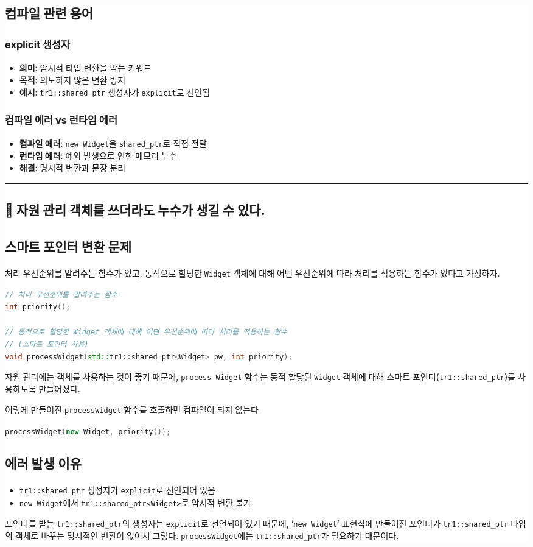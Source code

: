 <aside>

## 컴파일 관련 용어

### **explicit 생성자**

- **의미**: 암시적 타입 변환을 막는 키워드
- **목적**: 의도하지 않은 변환 방지
- **예시**: `tr1::shared_ptr` 생성자가 `explicit`로 선언됨

### **컴파일 에러 vs 런타임 에러**

- **컴파일 에러**: `new Widget`을 `shared_ptr`로 직접 전달
- **런타임 에러**: 예외 발생으로 인한 메모리 누수
- **해결**: 명시적 변환과 문장 분리
</aside>

---

<aside>

# 📌 자원 관리 객체를 쓰더라도 누수가 생길 수 있다.

</aside>

## 스마트 포인터 변환 문제

처리 우선순위를 알려주는 함수가 있고, 동적으로 할당한 `Widget` 객체에 대해 어떤 우선순위에 따라 처리를 적용하는 함수가 있다고 가정하자.

```cpp
// 처리 우선순위를 알려주는 함수
int priority();

// 동적으로 할당한 Widget 객체에 대해 어떤 우선순위에 따라 처리를 적용하는 함수
// (스마트 포인터 사용)
void processWidget(std::tr1::shared_ptr<Widget> pw, int priority);
```

자원 관리에는 객체를 사용하는 것이 좋기 때문에, `process Widget` 함수는 동적 할당된 `Widget` 객체에 대해 스마트 포인터(`tr1::shared_ptr`)를 사용하도록 만들어졌다.

이렇게 만들어진 `processWidget` 함수를 호출하면  컴파일이 되지 않는다

```cpp
processWidget(new Widget, priority());
```

## 에러 발생 이유

- `tr1::shared_ptr` 생성자가 `explicit`로 선언되어 있음
- `new Widget`에서 `tr1::shared_ptr<Widget>`로 암시적 변환 불가

포인터를 받는 `tr1::shared_ptr`의 생성자는 `explicit`로 선언되어 있기 때문에, ‘`new Widget`’ 표현식에 만들어진 포인터가 `tr1::shared_ptr` 타입의 객체로 바꾸는 명시적인 변환이 없어서 그렇다. `processWidget`에는 `tr1::shared_ptr`가 필요하기 때문이다. 
